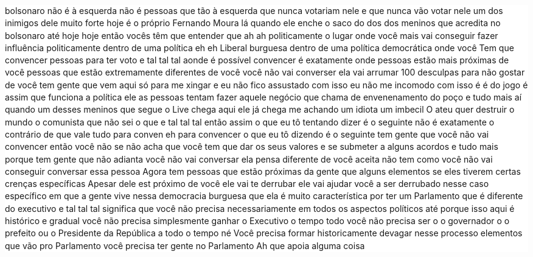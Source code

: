 bolsonaro não é à esquerda não é pessoas
que tão à esquerda que nunca votariam
nele e que nunca vão votar nele um dos
inimigos dele muito forte hoje é o
próprio Fernando Moura lá quando ele
enche o saco do dos dos meninos que
acredita no bolsonaro até hoje hoje
então vocês têm que entender que ah ah
politicamente o lugar onde você mais vai
conseguir fazer influência politicamente
dentro de uma política eh eh Liberal
burguesa dentro de uma política
democrática onde você Tem que convencer
pessoas para ter voto e tal tal tal
aonde é possível convencer é
exatamente onde pessoas estão mais
próximas de você pessoas que estão
extremamente diferentes de você você não
vai converser ela vai arrumar 100
desculpas para não gostar de você tem
gente que vem aqui só para me xingar e
eu não fico assustado com isso eu não me
incomodo com isso é é do jogo é assim
que funciona a política ele as pessoas
tentam fazer aquele negócio que chama de
envenenamento do poço e tudo mais aí
quando um desses meninos que segue o
Live chega aqui ele já chega me achando
um idiota um imbecil O ateu quer
destruir o mundo o comunista que não sei
o que e tal tal tal então assim o que eu
tô tentando dizer é o seguinte não é
exatamente o contrário de que vale tudo
para conven eh para convencer o que eu
tô dizendo é o seguinte tem gente que
você não vai convencer então você não se
não acha que você tem que dar os seus
valores e se submeter a alguns acordos e
tudo mais porque tem gente que não
adianta você não vai conversar ela pensa
diferente de você aceita não tem como
você não vai conseguir conversar essa
pessoa Agora tem pessoas que estão
próximas da gente que alguns elementos
se eles tiverem certas crenças
específicas Apesar dele est próximo de
você ele vai te derrubar ele vai ajudar
você a ser derrubado nesse caso
específico em que a gente vive nessa
democracia burguesa que ela é muito
característica por ter um Parlamento que
é diferente do executivo e tal tal tal
significa que você não precisa
necessariamente em todos os aspectos
políticos até porque isso aqui é
histórico e gradual você não precisa
simplesmente ganhar o Executivo o tempo
todo você não precisa ser o o governador
o o prefeito ou o Presidente da
República a todo o tempo né Você precisa
formar historicamente devagar nesse
processo elementos que vão pro
Parlamento você precisa ter gente no
Parlamento Ah que apoia alguma coisa
